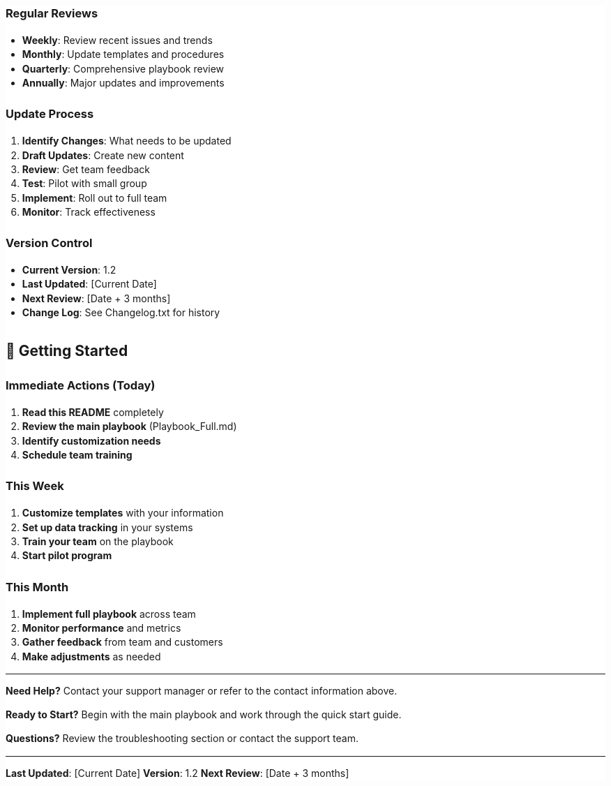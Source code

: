 ### Regular Reviews
- **Weekly**: Review recent issues and trends
- **Monthly**: Update templates and procedures
- **Quarterly**: Comprehensive playbook review
- **Annually**: Major updates and improvements

### Update Process
1. **Identify Changes**: What needs to be updated
2. **Draft Updates**: Create new content
3. **Review**: Get team feedback
4. **Test**: Pilot with small group
5. **Implement**: Roll out to full team
6. **Monitor**: Track effectiveness

### Version Control
- **Current Version**: 1.2
- **Last Updated**: [Current Date]
- **Next Review**: [Date + 3 months]
- **Change Log**: See Changelog.txt for history

## 🎉 Getting Started

### Immediate Actions (Today)
1. **Read this README** completely
2. **Review the main playbook** (Playbook_Full.md)
3. **Identify customization needs**
4. **Schedule team training**

### This Week
1. **Customize templates** with your information
2. **Set up data tracking** in your systems
3. **Train your team** on the playbook
4. **Start pilot program**

### This Month
1. **Implement full playbook** across team
2. **Monitor performance** and metrics
3. **Gather feedback** from team and customers
4. **Make adjustments** as needed

---

**Need Help?** Contact your support manager or refer to the contact information above.

**Ready to Start?** Begin with the main playbook and work through the quick start guide.

**Questions?** Review the troubleshooting section or contact the support team.

---

**Last Updated**: [Current Date]
**Version**: 1.2
**Next Review**: [Date + 3 months] 